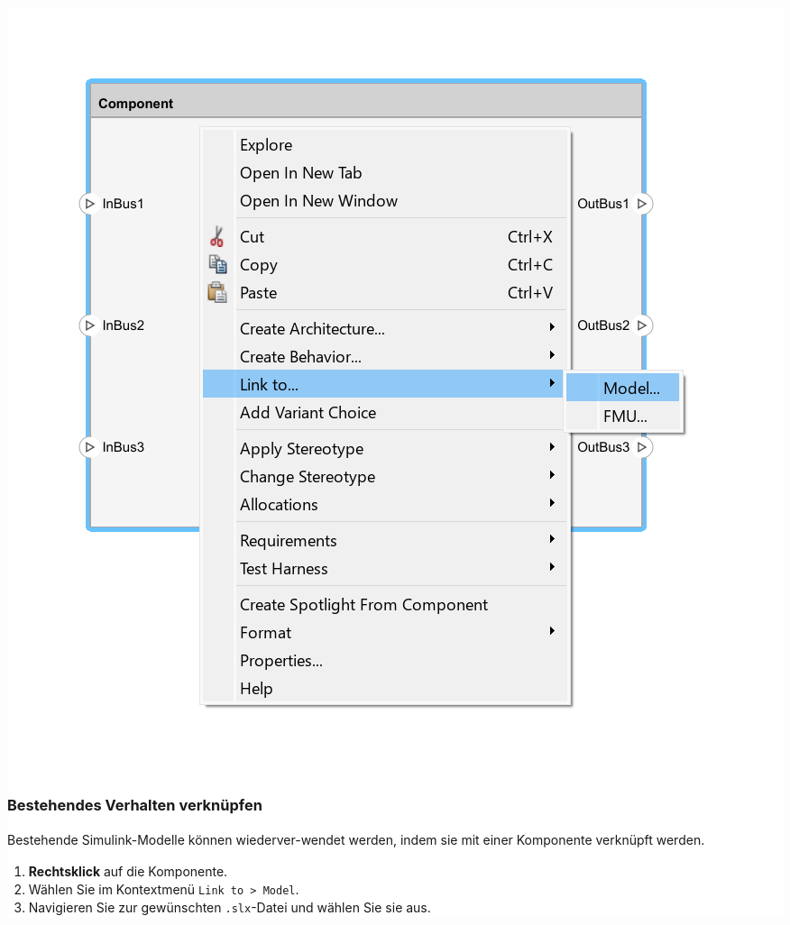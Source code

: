 ![bg contain right:35%](./Simulink_Component_Link.png)

### Bestehendes Verhalten verknüpfen

Bestehende Simulink-Modelle können wiederver-wendet werden, indem sie mit einer Komponente verknüpft werden.

1.  **Rechtsklick** auf die Komponente.
2.  Wählen Sie im Kontextmenü `Link to > Model`.
3.  Navigieren Sie zur gewünschten `.slx`-Datei und wählen Sie sie aus.
